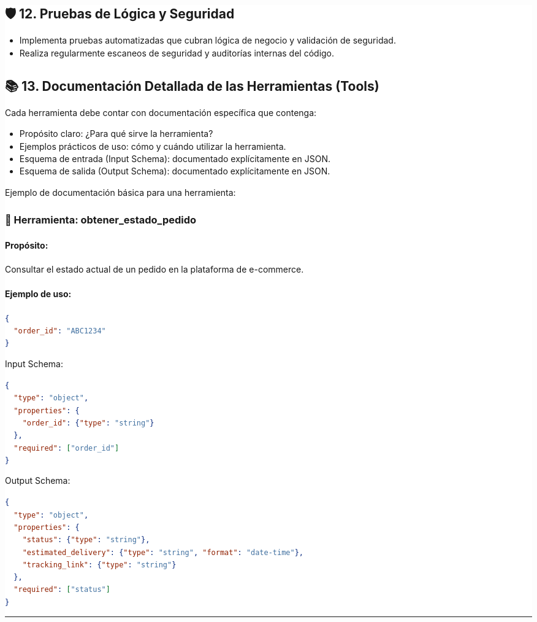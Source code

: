 ## 🛡️ 12. Pruebas de Lógica y Seguridad
- Implementa pruebas automatizadas que cubran lógica de negocio y validación de seguridad.
- Realiza regularmente escaneos de seguridad y auditorías internas del código.

## 📚 13. Documentación Detallada de las Herramientas (Tools)
Cada herramienta debe contar con documentación específica que contenga:

- Propósito claro: ¿Para qué sirve la herramienta?
- Ejemplos prácticos de uso: cómo y cuándo utilizar la herramienta.
- Esquema de entrada (Input Schema): documentado explícitamente en JSON.
- Esquema de salida (Output Schema): documentado explícitamente en JSON.

Ejemplo de documentación básica para una herramienta:

### 🔧 Herramienta: obtener_estado_pedido

#### Propósito:
Consultar el estado actual de un pedido en la plataforma de e-commerce.

#### Ejemplo de uso:
```json
{
  "order_id": "ABC1234"
}
```

Input Schema:
```json
{
  "type": "object",
  "properties": {
    "order_id": {"type": "string"}
  },
  "required": ["order_id"]
}
```

Output Schema:
```json
{
  "type": "object",
  "properties": {
    "status": {"type": "string"},
    "estimated_delivery": {"type": "string", "format": "date-time"},
    "tracking_link": {"type": "string"}
  },
  "required": ["status"]
}
```


---
